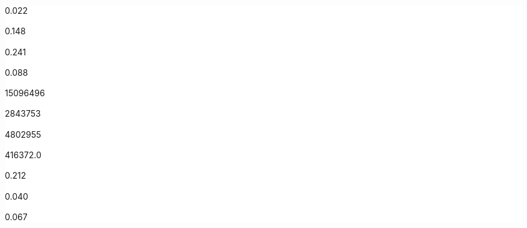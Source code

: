 0.022

</td>

<td style="text-align:right;">

0.148

</td>

<td style="text-align:right;">

0.241

</td>

<td style="text-align:right;">

0.088

</td>

<td style="text-align:right;">

15096496

</td>

<td style="text-align:right;">

2843753

</td>

<td style="text-align:right;">

4802955

</td>

<td style="text-align:right;">

416372.0

</td>

<td style="text-align:right;">

0.212

</td>

<td style="text-align:right;">

0.040

</td>

<td style="text-align:right;">

0.067

</td>

<td style="text-align:right;">
